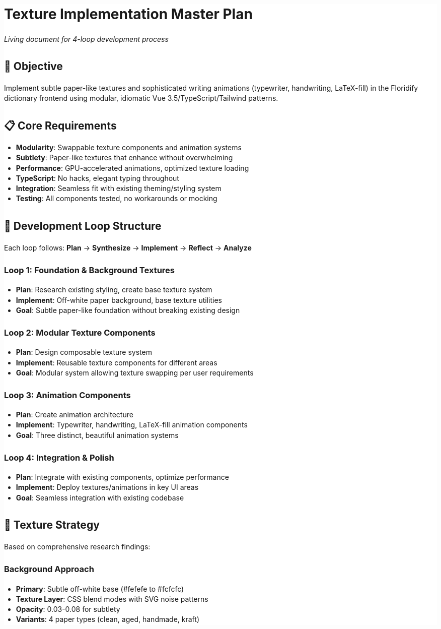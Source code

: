 # Texture Implementation Master Plan
*Living document for 4-loop development process*

## 🎯 Objective
Implement subtle paper-like textures and sophisticated writing animations (typewriter, handwriting, LaTeX-fill) in the Floridify dictionary frontend using modular, idiomatic Vue 3.5/TypeScript/Tailwind patterns.

## 📋 Core Requirements
- **Modularity**: Swappable texture components and animation systems
- **Subtlety**: Paper-like textures that enhance without overwhelming
- **Performance**: GPU-accelerated animations, optimized texture loading
- **TypeScript**: No hacks, elegant typing throughout
- **Integration**: Seamless fit with existing theming/styling system
- **Testing**: All components tested, no workarounds or mocking

## 🔄 Development Loop Structure
Each loop follows: **Plan** → **Synthesize** → **Implement** → **Reflect** → **Analyze**

### Loop 1: Foundation & Background Textures
- **Plan**: Research existing styling, create base texture system
- **Implement**: Off-white paper background, base texture utilities
- **Goal**: Subtle paper-like foundation without breaking existing design

### Loop 2: Modular Texture Components  
- **Plan**: Design composable texture system
- **Implement**: Reusable texture components for different areas
- **Goal**: Modular system allowing texture swapping per user requirements

### Loop 3: Animation Components
- **Plan**: Create animation architecture
- **Implement**: Typewriter, handwriting, LaTeX-fill animation components
- **Goal**: Three distinct, beautiful animation systems

### Loop 4: Integration & Polish
- **Plan**: Integrate with existing components, optimize performance
- **Implement**: Deploy textures/animations in key UI areas
- **Goal**: Seamless integration with existing codebase

## 🎨 Texture Strategy
Based on comprehensive research findings:

### Background Approach
- **Primary**: Subtle off-white base (#fefefe to #fcfcfc)
- **Texture Layer**: CSS blend modes with SVG noise patterns
- **Opacity**: 0.03-0.08 for subtlety
- **Variants**: 4 paper types (clean, aged, handmade, kraft)
